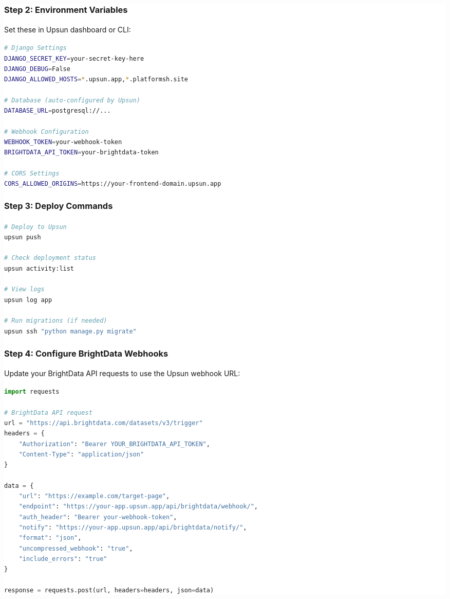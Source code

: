 ### Step 2: Environment Variables
Set these in Upsun dashboard or CLI:
```bash
# Django Settings
DJANGO_SECRET_KEY=your-secret-key-here
DJANGO_DEBUG=False
DJANGO_ALLOWED_HOSTS=*.upsun.app,*.platformsh.site

# Database (auto-configured by Upsun)
DATABASE_URL=postgresql://...

# Webhook Configuration
WEBHOOK_TOKEN=your-webhook-token
BRIGHTDATA_API_TOKEN=your-brightdata-token

# CORS Settings
CORS_ALLOWED_ORIGINS=https://your-frontend-domain.upsun.app
```

### Step 3: Deploy Commands
```bash
# Deploy to Upsun
upsun push

# Check deployment status
upsun activity:list

# View logs
upsun log app

# Run migrations (if needed)
upsun ssh "python manage.py migrate"
```

### Step 4: Configure BrightData Webhooks
Update your BrightData API requests to use the Upsun webhook URL:

```python
import requests

# BrightData API request
url = "https://api.brightdata.com/datasets/v3/trigger"
headers = {
    "Authorization": "Bearer YOUR_BRIGHTDATA_API_TOKEN",
    "Content-Type": "application/json"
}

data = {
    "url": "https://example.com/target-page",
    "endpoint": "https://your-app.upsun.app/api/brightdata/webhook/",
    "auth_header": "Bearer your-webhook-token",
    "notify": "https://your-app.upsun.app/api/brightdata/notify/",
    "format": "json",
    "uncompressed_webhook": "true",
    "include_errors": "true"
}

response = requests.post(url, headers=headers, json=data)
```
